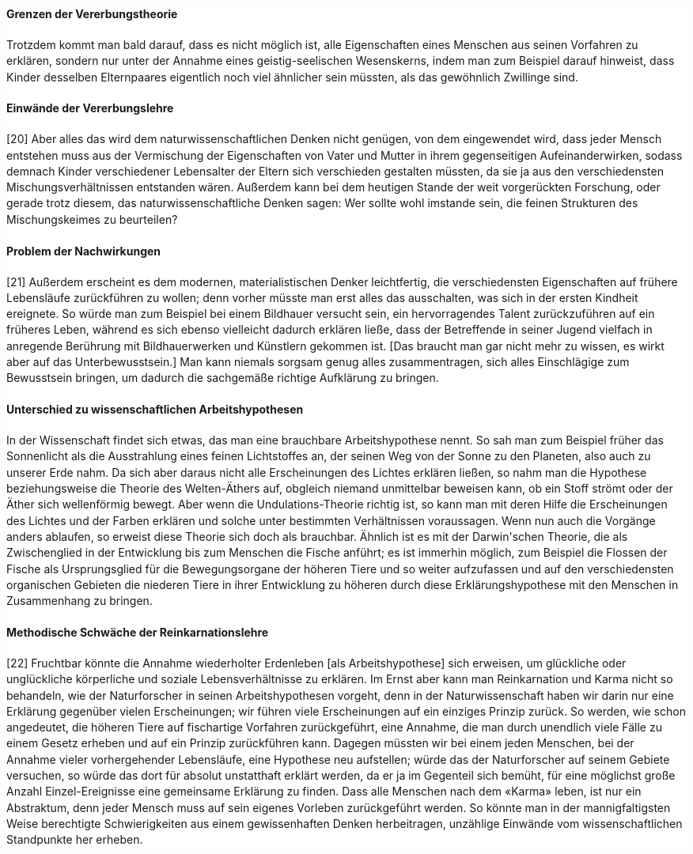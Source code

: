 #### Grenzen der Vererbungstheorie

Trotzdem kommt man bald darauf, dass es nicht möglich ist, alle Eigenschaften eines Menschen aus seinen Vorfahren zu erklären, sondern nur unter der Annahme eines geistig-seelischen Wesenskerns, indem man zum Beispiel darauf hinweist, dass Kinder desselben Elternpaares eigentlich noch viel ähnlicher sein müssten, als das gewöhnlich Zwillinge sind.

#### Einwände der Vererbungslehre

[20] Aber alles das wird dem naturwissenschaftlichen Denken nicht genügen, von dem eingewendet wird, dass jeder Mensch entstehen muss aus der Vermischung der Eigenschaften von Vater und Mutter in ihrem gegenseitigen Aufeinanderwirken, sodass demnach Kinder verschiedener Lebensalter der Eltern sich verschieden gestalten müssten, da sie ja aus den verschiedensten Mischungsverhältnissen entstanden wären. Außerdem kann bei dem heutigen Stande der weit vorgerückten Forschung, oder gerade trotz diesem, das naturwissenschaftliche Denken sagen: Wer sollte wohl imstande sein, die feinen Strukturen des Mischungskeimes zu beurteilen?

#### Problem der Nachwirkungen

[21] Außerdem erscheint es dem modernen, materialistischen Denker leichtfertig, die verschiedensten Eigenschaften auf frühere Lebensläufe zurückführen zu wollen; denn vorher müsste man erst alles das ausschalten, was sich in der ersten Kindheit ereignete. So würde man zum Beispiel bei einem Bildhauer versucht sein, ein hervorragendes Talent zurückzuführen auf ein früheres Leben, während es sich ebenso vielleicht dadurch erklären ließe, dass der Betreffende in seiner Jugend vielfach in anregende Berührung mit Bildhauerwerken und Künstlern gekommen ist. [Das braucht man gar nicht mehr zu wissen, es wirkt aber auf das Unterbewusstsein.] Man kann niemals sorgsam genug alles zusammentragen, sich alles Einschlägige zum Bewusstsein bringen, um dadurch die sachgemäße richtige Aufklärung zu bringen.

#### Unterschied zu wissenschaftlichen Arbeitshypothesen

In der Wissenschaft findet sich etwas, das man eine brauchbare Arbeitshypothese nennt. So sah man zum Beispiel früher das Sonnenlicht als die Ausstrahlung eines feinen Lichtstoffes an, der seinen Weg von der Sonne zu den Planeten, also auch zu unserer Erde nahm. Da sich aber daraus nicht alle Erscheinungen des Lichtes erklären ließen, so nahm man die Hypothese beziehungsweise die Theorie des Welten-Äthers auf, obgleich niemand unmittelbar beweisen kann, ob ein Stoff strömt oder der Äther sich wellenförmig bewegt. Aber wenn die Undulations-Theorie richtig ist, so kann man mit deren Hilfe die Erscheinungen des Lichtes und der Farben erklären und solche unter bestimmten Verhältnissen voraussagen. Wenn nun auch die Vorgänge anders ablaufen, so erweist diese Theorie sich doch als brauchbar. Ähnlich ist es mit der Darwin'schen Theorie, die als Zwischenglied in der Entwicklung bis zum Menschen die Fische anführt; es ist immerhin möglich, zum Beispiel die Flossen der Fische als Ursprungsglied für die Bewegungsorgane der höheren Tiere und so weiter aufzufassen und auf den verschiedensten organischen Gebieten die niederen Tiere in ihrer Entwicklung zu höheren durch diese Erklärungshypothese mit den Menschen in Zusammenhang zu bringen.

#### Methodische Schwäche der Reinkarnationslehre

[22] Fruchtbar könnte die Annahme wiederholter Erdenleben [als Arbeitshypothese] sich erweisen, um glückliche oder unglückliche körperliche und soziale Lebensverhältnisse zu erklären. Im Ernst aber kann man Reinkarnation und Karma nicht so behandeln, wie der Naturforscher in seinen Arbeitshypothesen vorgeht, denn in der Naturwissenschaft haben wir darin nur eine Erklärung gegenüber vielen Erscheinungen; wir führen viele Erscheinungen auf ein einziges Prinzip zurück. So werden, wie schon angedeutet, die höheren Tiere auf fischartige Vorfahren zurückgeführt, eine Annahme, die man durch unendlich viele Fälle zu einem Gesetz erheben und auf ein Prinzip zurückführen kann. Dagegen müssten wir bei einem jeden Menschen, bei der Annahme vieler vorhergehender Lebensläufe, eine Hypothese neu aufstellen; würde das der Naturforscher auf seinem Gebiete versuchen, so würde das dort für absolut unstatthaft erklärt werden, da er ja im Gegenteil sich bemüht, für eine möglichst große Anzahl Einzel-Ereignisse eine gemeinsame Erklärung zu finden. Dass alle Menschen nach dem «Karma» leben, ist nur ein Abstraktum, denn jeder Mensch muss auf sein eigenes Vorleben zurückgeführt werden. So könnte man in der mannigfaltigsten Weise berechtigte Schwierigkeiten aus einem gewissenhaften Denken herbeitragen, unzählige Einwände vom wissenschaftlichen Standpunkte her erheben.
